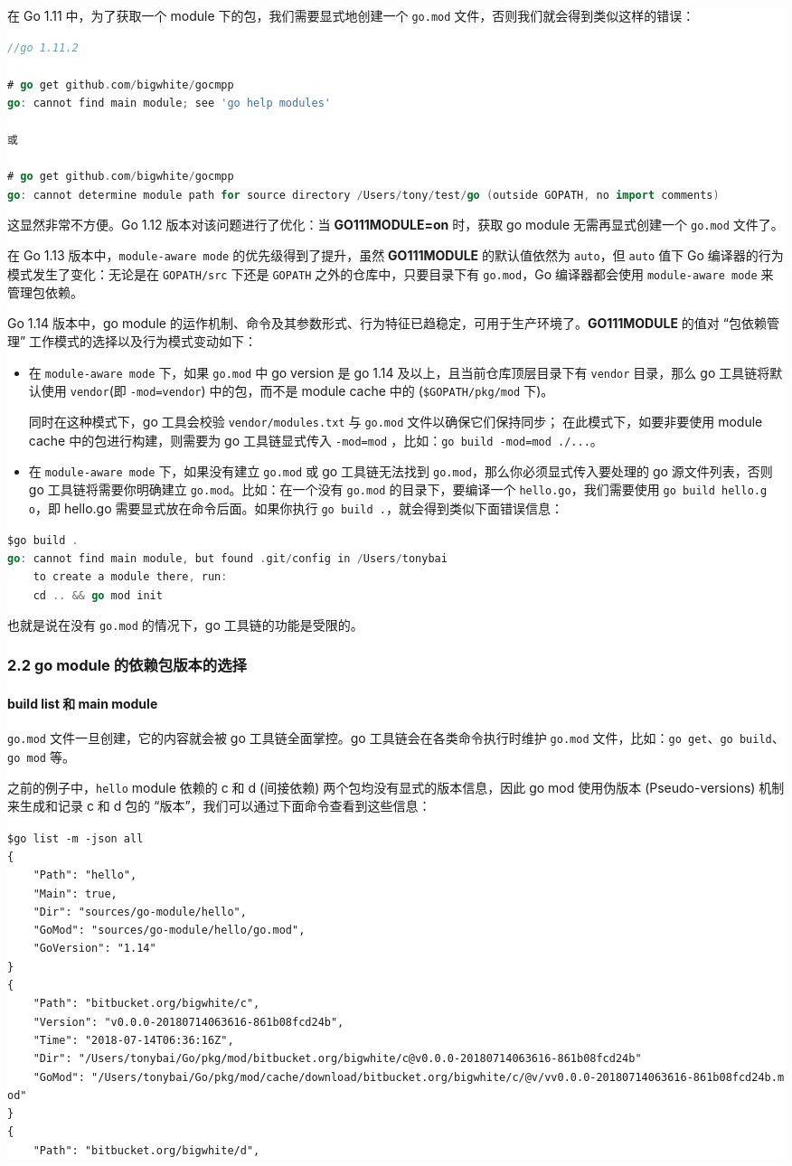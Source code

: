 在 Go 1.11 中，为了获取一个 module 下的包，我们需要显式地创建一个 `go.mod` 文件，否则我们就会得到类似这样的错误：

```go
//go 1.11.2

# go get github.com/bigwhite/gocmpp
go: cannot find main module; see 'go help modules'

或

# go get github.com/bigwhite/gocmpp
go: cannot determine module path for source directory /Users/tony/test/go (outside GOPATH, no import comments) 
```

这显然非常不方便。Go 1.12 版本对该问题进行了优化：当 **GO111MODULE=on** 时，获取 go module 无需再显式创建一个 `go.mod` 文件了。

在 Go 1.13 版本中，`module-aware mode` 的优先级得到了提升，虽然 **GO111MODULE** 的默认值依然为 `auto`，但 `auto` 值下 Go 编译器的行为模式发生了变化：无论是在 `GOPATH/src` 下还是 `GOPATH` 之外的仓库中，只要目录下有 `go.mod`，Go 编译器都会使用 `module-aware mode` 来管理包依赖。

Go 1.14 版本中，go module 的运作机制、命令及其参数形式、行为特征已趋稳定，可用于生产环境了。**GO111MODULE** 的值对 “包依赖管理” 工作模式的选择以及行为模式变动如下：

- 在 `module-aware mode` 下，如果 `go.mod` 中 go version 是 go 1.14 及以上，且当前仓库顶层目录下有 `vendor` 目录，那么 go 工具链将默认使用 `vendor`(即 `-mod=vendor`) 中的包，而不是 module cache 中的 (`$GOPATH/pkg/mod` 下)。

  同时在这种模式下，go 工具会校验 `vendor/modules.txt` 与 `go.mod` 文件以确保它们保持同步； 在此模式下，如要非要使用 module cache 中的包进行构建，则需要为 go 工具链显式传入 `-mod=mod` ，比如：`go build -mod=mod ./...`。

- 在 `module-aware mode` 下，如果没有建立 `go.mod` 或 go 工具链无法找到 `go.mod`，那么你必须显式传入要处理的 go 源文件列表，否则 go 工具链将需要你明确建立 `go.mod`。比如：在一个没有 `go.mod` 的目录下，要编译一个 `hello.go`，我们需要使用 `go build hello.go`，即 hello.go 需要显式放在命令后面。如果你执行 `go build .`，就会得到类似下面错误信息：

```go
$go build .
go: cannot find main module, but found .git/config in /Users/tonybai
    to create a module there, run:
    cd .. && go mod init 
```

也就是说在没有 `go.mod` 的情况下，go 工具链的功能是受限的。

### 2.2 go module 的依赖包版本的选择

#### build list 和 main module

`go.mod` 文件一旦创建，它的内容就会被 go 工具链全面掌控。go 工具链会在各类命令执行时维护 `go.mod` 文件，比如：`go get`、`go build`、`go mod` 等。

之前的例子中，`hello` module 依赖的 c 和 d (间接依赖) 两个包均没有显式的版本信息，因此 go mod 使用伪版本 (Pseudo-versions) 机制来生成和记录 c 和 d 包的 “版本”，我们可以通过下面命令查看到这些信息：

```shell
$go list -m -json all
{
	"Path": "hello",
	"Main": true,
	"Dir": "sources/go-module/hello",
	"GoMod": "sources/go-module/hello/go.mod",
	"GoVersion": "1.14"
}
{
	"Path": "bitbucket.org/bigwhite/c",
	"Version": "v0.0.0-20180714063616-861b08fcd24b",
	"Time": "2018-07-14T06:36:16Z",
	"Dir": "/Users/tonybai/Go/pkg/mod/bitbucket.org/bigwhite/c@v0.0.0-20180714063616-861b08fcd24b"
	"GoMod": "/Users/tonybai/Go/pkg/mod/cache/download/bitbucket.org/bigwhite/c/@v/vv0.0.0-20180714063616-861b08fcd24b.mod"
}
{
	"Path": "bitbucket.org/bigwhite/d",
```